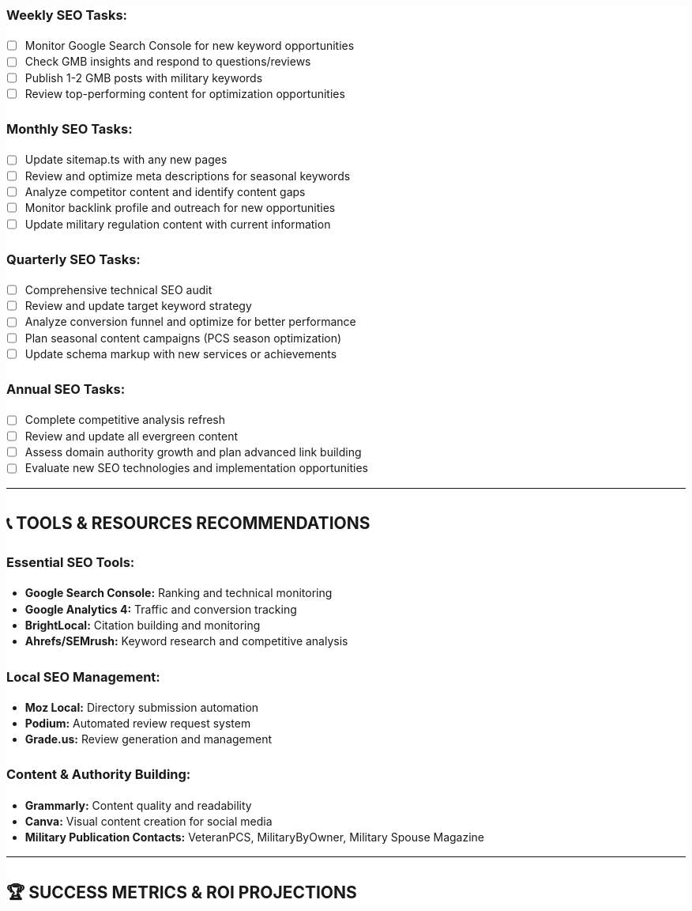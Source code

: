 ### **Weekly SEO Tasks:**
- [ ] Monitor Google Search Console for new keyword opportunities
- [ ] Check GMB insights and respond to questions/reviews
- [ ] Publish 1-2 GMB posts with military keywords
- [ ] Review top-performing content for optimization opportunities

### **Monthly SEO Tasks:**
- [ ] Update sitemap.ts with any new pages
- [ ] Review and optimize meta descriptions for seasonal keywords
- [ ] Analyze competitor content and identify content gaps
- [ ] Monitor backlink profile and outreach for new opportunities
- [ ] Update military regulation content with current information

### **Quarterly SEO Tasks:**
- [ ] Comprehensive technical SEO audit
- [ ] Review and update target keyword strategy
- [ ] Analyze conversion funnel and optimize for better performance
- [ ] Plan seasonal content campaigns (PCS season optimization)
- [ ] Update schema markup with new services or achievements

### **Annual SEO Tasks:**
- [ ] Complete competitive analysis refresh
- [ ] Review and update all evergreen content
- [ ] Assess domain authority growth and plan advanced link building
- [ ] Evaluate new SEO technologies and implementation opportunities

---

## 📞 TOOLS & RESOURCES RECOMMENDATIONS

### **Essential SEO Tools:**
- **Google Search Console:** Ranking and technical monitoring
- **Google Analytics 4:** Traffic and conversion tracking
- **BrightLocal:** Citation building and monitoring
- **Ahrefs/SEMrush:** Keyword research and competitive analysis

### **Local SEO Management:**
- **Moz Local:** Directory submission automation
- **Podium:** Automated review request system
- **Grade.us:** Review generation and management

### **Content & Authority Building:**
- **Grammarly:** Content quality and readability
- **Canva:** Visual content creation for social media
- **Military Publication Contacts:** VeteranPCS, MilitaryByOwner, Military Spouse Magazine

---

## 🏆 SUCCESS METRICS & ROI PROJECTIONS
